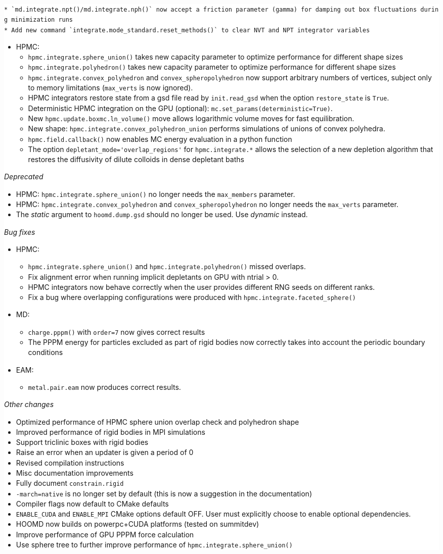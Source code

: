     * `md.integrate.npt()/md.integrate.nph()` now accept a friction parameter (gamma) for damping out box fluctuations during minimization runs
    * Add new command `integrate.mode_standard.reset_methods()` to clear NVT and NPT integrator variables


* HPMC:
    * `hpmc.integrate.sphere_union()` takes new capacity parameter to optimize performance for different shape sizes
    * `hpmc.integrate.polyhedron()` takes new capacity parameter to optimize performance for different shape sizes
    * `hpmc.integrate.convex_polyhedron` and `convex_spheropolyhedron` now support arbitrary numbers of vertices, subject only to memory limitations (`max_verts` is now ignored).
    * HPMC integrators restore state from a gsd file read by `init.read_gsd` when the option `restore_state` is `True`.
    * Deterministic HPMC integration on the GPU (optional): `mc.set_params(deterministic=True)`.
    * New `hpmc.update.boxmc.ln_volume()` move allows logarithmic volume moves for fast equilibration.
    * New shape: `hpmc.integrate.convex_polyhedron_union` performs simulations of unions of convex polyhedra.
    * `hpmc.field.callback()` now enables MC energy evaluation in a python function
    * The option `depletant_mode='overlap_regions'` for `hpmc.integrate.*` allows the selection of a new depletion algorithm that restores the diffusivity of dilute colloids in dense depletant baths

*Deprecated*

* HPMC: `hpmc.integrate.sphere_union()` no longer needs the `max_members` parameter.
* HPMC: `hpmc.integrate.convex_polyhedron` and `convex_spheropolyhedron` no longer needs the `max_verts` parameter.
* The *static* argument to `hoomd.dump.gsd` should no longer be used. Use *dynamic* instead.

*Bug fixes*

* HPMC:
    * `hpmc.integrate.sphere_union()` and `hpmc.integrate.polyhedron()` missed overlaps.
    * Fix alignment error when running implicit depletants on GPU with ntrial > 0.
    * HPMC integrators now behave correctly when the user provides different RNG seeds on different ranks.
    * Fix a bug where overlapping configurations were produced with `hpmc.integrate.faceted_sphere()`

* MD:
    * `charge.pppm()` with `order=7` now gives correct results
    * The PPPM energy for particles excluded as part of rigid bodies now correctly takes into account the periodic boundary conditions

* EAM:
    * `metal.pair.eam` now produces correct results.

*Other changes*

* Optimized performance of HPMC sphere union overlap check and polyhedron shape
* Improved performance of rigid bodies in MPI simulations
* Support triclinic boxes with rigid bodies
* Raise an error when an updater is given a period of 0
* Revised compilation instructions
* Misc documentation improvements
* Fully document `constrain.rigid`
* `-march=native` is no longer set by default (this is now a suggestion in the documentation)
* Compiler flags now default to CMake defaults
* `ENABLE_CUDA` and `ENABLE_MPI` CMake options default OFF. User must explicitly choose to enable optional dependencies.
* HOOMD now builds on powerpc+CUDA platforms (tested on summitdev)
* Improve performance of GPU PPPM force calculation
* Use sphere tree to further improve performance of `hpmc.integrate.sphere_union()`

